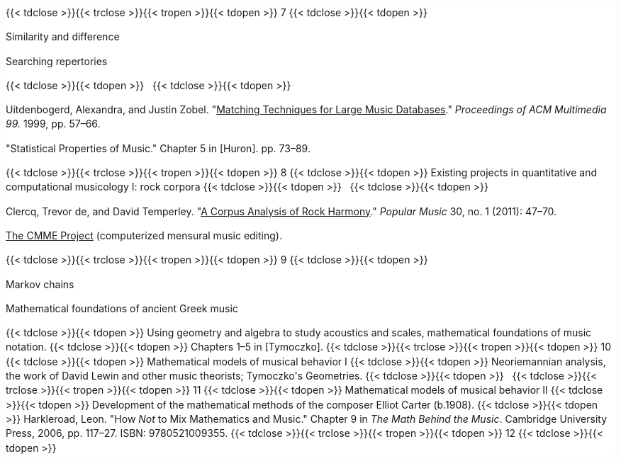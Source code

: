 {{< tdclose >}}{{< trclose >}}{{< tropen >}}{{< tdopen >}}
7
{{< tdclose >}}{{< tdopen >}}

Similarity and difference

Searching repertories

{{< tdclose >}}{{< tdopen >}}
 
{{< tdclose >}}{{< tdopen >}}

Uitdenbogerd, Alexandra, and Justin Zobel. "[Matching Techniques for Large Music Databases](http://citeseerx.ist.psu.edu/viewdoc/summary?doi=10.1.1.18.7129)." *Proceedings of ACM Multimedia 99.* 1999, pp. 57–66.

"Statistical Properties of Music." Chapter 5 in \[Huron\]. pp. 73–89.

{{< tdclose >}}{{< trclose >}}{{< tropen >}}{{< tdopen >}}
8
{{< tdclose >}}{{< tdopen >}}
Existing projects in quantitative and computational musicology I: rock corpora
{{< tdclose >}}{{< tdopen >}}
 
{{< tdclose >}}{{< tdopen >}}

Clercq, Trevor de, and David Temperley. "[A Corpus Analysis of Rock Harmony](http://dx.doi.org//10.1017/S026114301000067X)." *Popular Music* 30, no. 1 (2011): 47–70.

[The CMME Project](http://www.cmme.org/about) (computerized mensural music editing).

{{< tdclose >}}{{< trclose >}}{{< tropen >}}{{< tdopen >}}
9
{{< tdclose >}}{{< tdopen >}}

Markov chains

Mathematical foundations of ancient Greek music

{{< tdclose >}}{{< tdopen >}}
Using geometry and algebra to study acoustics and scales, mathematical foundations of music notation.
{{< tdclose >}}{{< tdopen >}}
Chapters 1–5 in \[Tymoczko\].
{{< tdclose >}}{{< trclose >}}{{< tropen >}}{{< tdopen >}}
10
{{< tdclose >}}{{< tdopen >}}
Mathematical models of musical behavior I
{{< tdclose >}}{{< tdopen >}}
Neoriemannian analysis, the work of David Lewin and other music theorists; Tymoczko's Geometries.
{{< tdclose >}}{{< tdopen >}}
 
{{< tdclose >}}{{< trclose >}}{{< tropen >}}{{< tdopen >}}
11
{{< tdclose >}}{{< tdopen >}}
Mathematical models of musical behavior II
{{< tdclose >}}{{< tdopen >}}
Development of the mathematical methods of the composer Elliot Carter (b.1908).
{{< tdclose >}}{{< tdopen >}}
Harkleroad, Leon. "How *Not* to Mix Mathematics and Music." Chapter 9 in *The Math Behind the Music*. Cambridge University Press, 2006, pp. 117–27. ISBN: 9780521009355.
{{< tdclose >}}{{< trclose >}}{{< tropen >}}{{< tdopen >}}
12
{{< tdclose >}}{{< tdopen >}}
